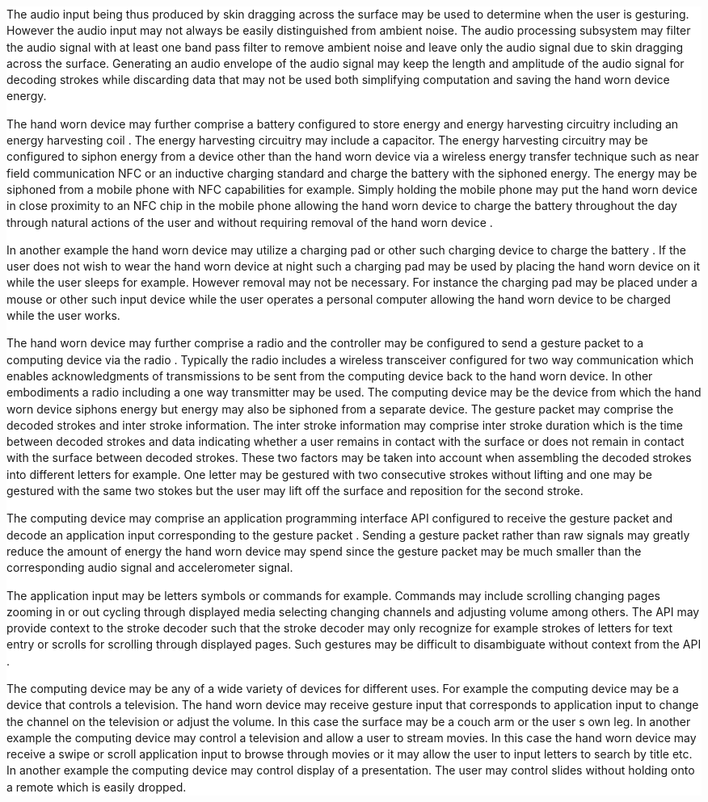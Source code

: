 The audio input being thus produced by skin dragging across the surface may be used to determine when the user is gesturing. However the audio input may not always be easily distinguished from ambient noise. The audio processing subsystem may filter the audio signal with at least one band pass filter to remove ambient noise and leave only the audio signal due to skin dragging across the surface. Generating an audio envelope of the audio signal may keep the length and amplitude of the audio signal for decoding strokes while discarding data that may not be used both simplifying computation and saving the hand worn device energy.

The hand worn device may further comprise a battery configured to store energy and energy harvesting circuitry including an energy harvesting coil . The energy harvesting circuitry may include a capacitor. The energy harvesting circuitry may be configured to siphon energy from a device other than the hand worn device via a wireless energy transfer technique such as near field communication NFC or an inductive charging standard and charge the battery with the siphoned energy. The energy may be siphoned from a mobile phone with NFC capabilities for example. Simply holding the mobile phone may put the hand worn device in close proximity to an NFC chip in the mobile phone allowing the hand worn device to charge the battery throughout the day through natural actions of the user and without requiring removal of the hand worn device .

In another example the hand worn device may utilize a charging pad or other such charging device to charge the battery . If the user does not wish to wear the hand worn device at night such a charging pad may be used by placing the hand worn device on it while the user sleeps for example. However removal may not be necessary. For instance the charging pad may be placed under a mouse or other such input device while the user operates a personal computer allowing the hand worn device to be charged while the user works.

The hand worn device may further comprise a radio and the controller may be configured to send a gesture packet to a computing device via the radio . Typically the radio includes a wireless transceiver configured for two way communication which enables acknowledgments of transmissions to be sent from the computing device back to the hand worn device. In other embodiments a radio including a one way transmitter may be used. The computing device may be the device from which the hand worn device siphons energy but energy may also be siphoned from a separate device. The gesture packet may comprise the decoded strokes and inter stroke information. The inter stroke information may comprise inter stroke duration which is the time between decoded strokes and data indicating whether a user remains in contact with the surface or does not remain in contact with the surface between decoded strokes. These two factors may be taken into account when assembling the decoded strokes into different letters for example. One letter may be gestured with two consecutive strokes without lifting and one may be gestured with the same two stokes but the user may lift off the surface and reposition for the second stroke.

The computing device may comprise an application programming interface API configured to receive the gesture packet and decode an application input corresponding to the gesture packet . Sending a gesture packet rather than raw signals may greatly reduce the amount of energy the hand worn device may spend since the gesture packet may be much smaller than the corresponding audio signal and accelerometer signal.

The application input may be letters symbols or commands for example. Commands may include scrolling changing pages zooming in or out cycling through displayed media selecting changing channels and adjusting volume among others. The API may provide context to the stroke decoder such that the stroke decoder may only recognize for example strokes of letters for text entry or scrolls for scrolling through displayed pages. Such gestures may be difficult to disambiguate without context from the API .

The computing device may be any of a wide variety of devices for different uses. For example the computing device may be a device that controls a television. The hand worn device may receive gesture input that corresponds to application input to change the channel on the television or adjust the volume. In this case the surface may be a couch arm or the user s own leg. In another example the computing device may control a television and allow a user to stream movies. In this case the hand worn device may receive a swipe or scroll application input to browse through movies or it may allow the user to input letters to search by title etc. In another example the computing device may control display of a presentation. The user may control slides without holding onto a remote which is easily dropped.
